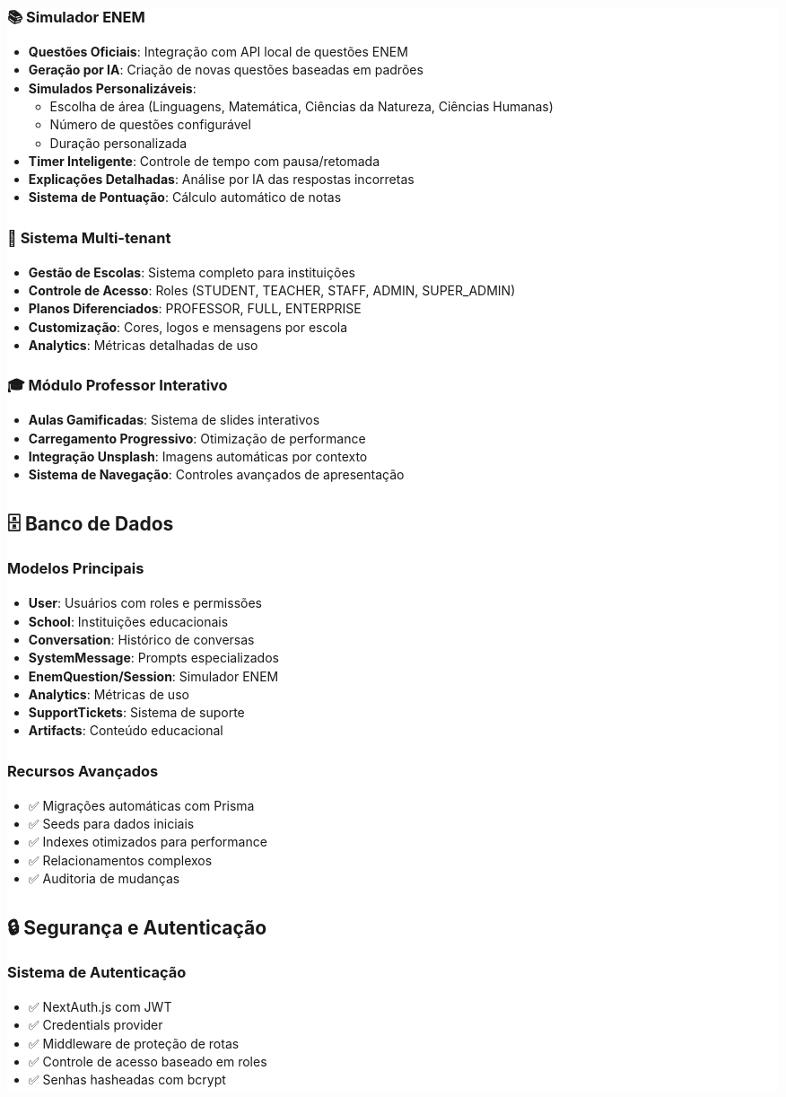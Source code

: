 ### 📚 **Simulador ENEM**
- **Questões Oficiais**: Integração com API local de questões ENEM
- **Geração por IA**: Criação de novas questões baseadas em padrões
- **Simulados Personalizáveis**: 
  - Escolha de área (Linguagens, Matemática, Ciências da Natureza, Ciências Humanas)
  - Número de questões configurável
  - Duração personalizada
- **Timer Inteligente**: Controle de tempo com pausa/retomada
- **Explicações Detalhadas**: Análise por IA das respostas incorretas
- **Sistema de Pontuação**: Cálculo automático de notas

### 🏫 **Sistema Multi-tenant**
- **Gestão de Escolas**: Sistema completo para instituições
- **Controle de Acesso**: Roles (STUDENT, TEACHER, STAFF, ADMIN, SUPER_ADMIN)
- **Planos Diferenciados**: PROFESSOR, FULL, ENTERPRISE
- **Customização**: Cores, logos e mensagens por escola
- **Analytics**: Métricas detalhadas de uso

### 🎓 **Módulo Professor Interativo**
- **Aulas Gamificadas**: Sistema de slides interativos
- **Carregamento Progressivo**: Otimização de performance
- **Integração Unsplash**: Imagens automáticas por contexto
- **Sistema de Navegação**: Controles avançados de apresentação

## 🗄️ Banco de Dados

### **Modelos Principais**
- **User**: Usuários com roles e permissões
- **School**: Instituições educacionais
- **Conversation**: Histórico de conversas
- **SystemMessage**: Prompts especializados
- **EnemQuestion/Session**: Simulador ENEM
- **Analytics**: Métricas de uso
- **SupportTickets**: Sistema de suporte
- **Artifacts**: Conteúdo educacional

### **Recursos Avançados**
- ✅ Migrações automáticas com Prisma
- ✅ Seeds para dados iniciais
- ✅ Indexes otimizados para performance
- ✅ Relacionamentos complexos
- ✅ Auditoria de mudanças

## 🔒 Segurança e Autenticação

### **Sistema de Autenticação**
- ✅ NextAuth.js com JWT
- ✅ Credentials provider
- ✅ Middleware de proteção de rotas
- ✅ Controle de acesso baseado em roles
- ✅ Senhas hasheadas com bcrypt
